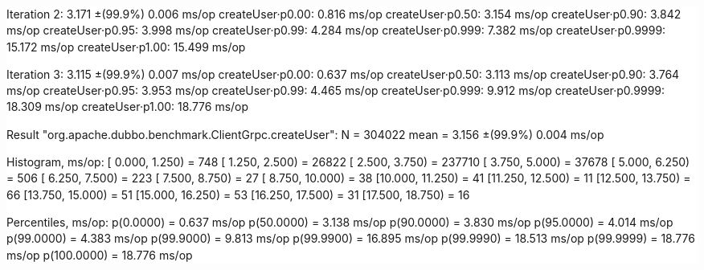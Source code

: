 Iteration   2: 3.171 ±(99.9%) 0.006 ms/op
                 createUser·p0.00:   0.816 ms/op
                 createUser·p0.50:   3.154 ms/op
                 createUser·p0.90:   3.842 ms/op
                 createUser·p0.95:   3.998 ms/op
                 createUser·p0.99:   4.284 ms/op
                 createUser·p0.999:  7.382 ms/op
                 createUser·p0.9999: 15.172 ms/op
                 createUser·p1.00:   15.499 ms/op

Iteration   3: 3.115 ±(99.9%) 0.007 ms/op
                 createUser·p0.00:   0.637 ms/op
                 createUser·p0.50:   3.113 ms/op
                 createUser·p0.90:   3.764 ms/op
                 createUser·p0.95:   3.953 ms/op
                 createUser·p0.99:   4.465 ms/op
                 createUser·p0.999:  9.912 ms/op
                 createUser·p0.9999: 18.309 ms/op
                 createUser·p1.00:   18.776 ms/op



Result "org.apache.dubbo.benchmark.ClientGrpc.createUser":
  N = 304022
  mean =      3.156 ±(99.9%) 0.004 ms/op

  Histogram, ms/op:
    [ 0.000,  1.250) = 748 
    [ 1.250,  2.500) = 26822 
    [ 2.500,  3.750) = 237710 
    [ 3.750,  5.000) = 37678 
    [ 5.000,  6.250) = 506 
    [ 6.250,  7.500) = 223 
    [ 7.500,  8.750) = 27 
    [ 8.750, 10.000) = 38 
    [10.000, 11.250) = 41 
    [11.250, 12.500) = 11 
    [12.500, 13.750) = 66 
    [13.750, 15.000) = 51 
    [15.000, 16.250) = 53 
    [16.250, 17.500) = 31 
    [17.500, 18.750) = 16 

  Percentiles, ms/op:
      p(0.0000) =      0.637 ms/op
     p(50.0000) =      3.138 ms/op
     p(90.0000) =      3.830 ms/op
     p(95.0000) =      4.014 ms/op
     p(99.0000) =      4.383 ms/op
     p(99.9000) =      9.813 ms/op
     p(99.9900) =     16.895 ms/op
     p(99.9990) =     18.513 ms/op
     p(99.9999) =     18.776 ms/op
    p(100.0000) =     18.776 ms/op
